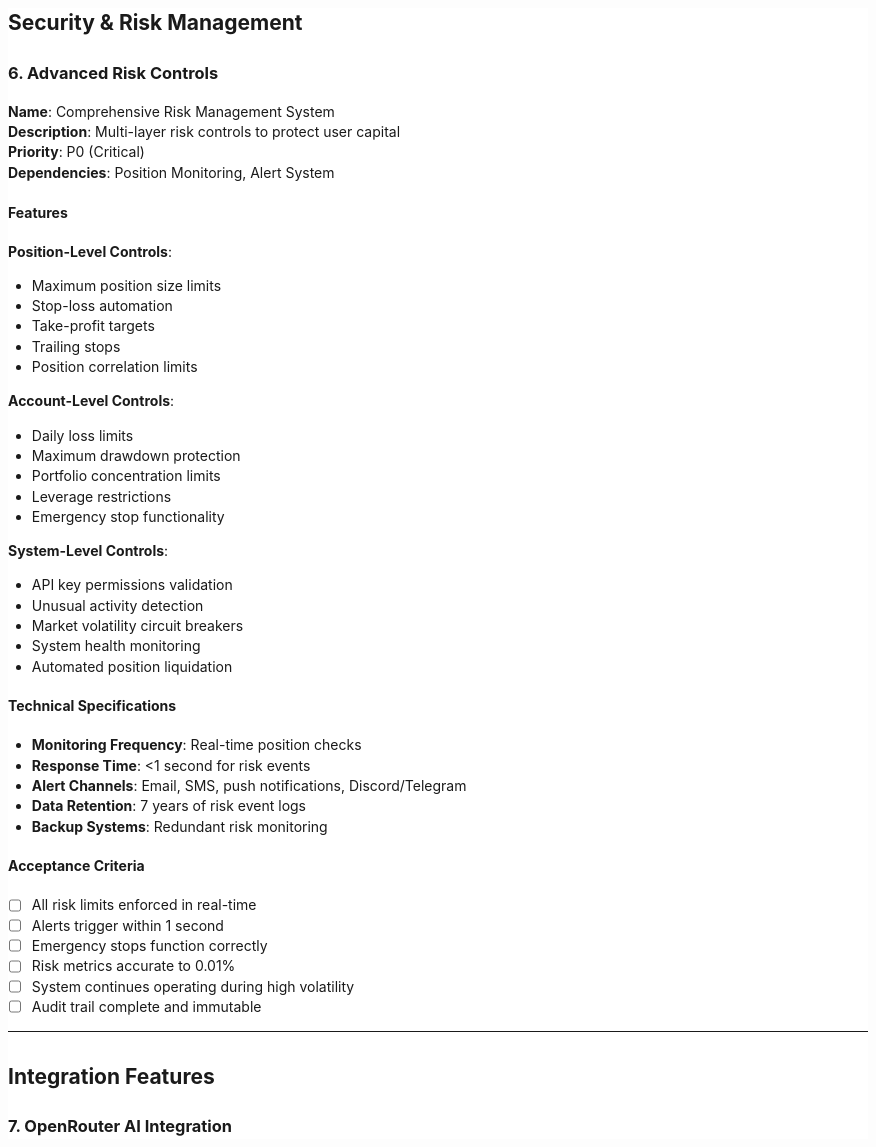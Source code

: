 
## Security & Risk Management

### 6. Advanced Risk Controls

**Name**: Comprehensive Risk Management System  
**Description**: Multi-layer risk controls to protect user capital  
**Priority**: P0 (Critical)  
**Dependencies**: Position Monitoring, Alert System

#### Features
**Position-Level Controls**:
- Maximum position size limits
- Stop-loss automation
- Take-profit targets
- Trailing stops
- Position correlation limits

**Account-Level Controls**:
- Daily loss limits
- Maximum drawdown protection
- Portfolio concentration limits
- Leverage restrictions
- Emergency stop functionality

**System-Level Controls**:
- API key permissions validation
- Unusual activity detection
- Market volatility circuit breakers
- System health monitoring
- Automated position liquidation

#### Technical Specifications
- **Monitoring Frequency**: Real-time position checks
- **Response Time**: <1 second for risk events
- **Alert Channels**: Email, SMS, push notifications, Discord/Telegram
- **Data Retention**: 7 years of risk event logs
- **Backup Systems**: Redundant risk monitoring

#### Acceptance Criteria
- [ ] All risk limits enforced in real-time
- [ ] Alerts trigger within 1 second
- [ ] Emergency stops function correctly
- [ ] Risk metrics accurate to 0.01%
- [ ] System continues operating during high volatility
- [ ] Audit trail complete and immutable

---

## Integration Features

### 7. OpenRouter AI Integration
